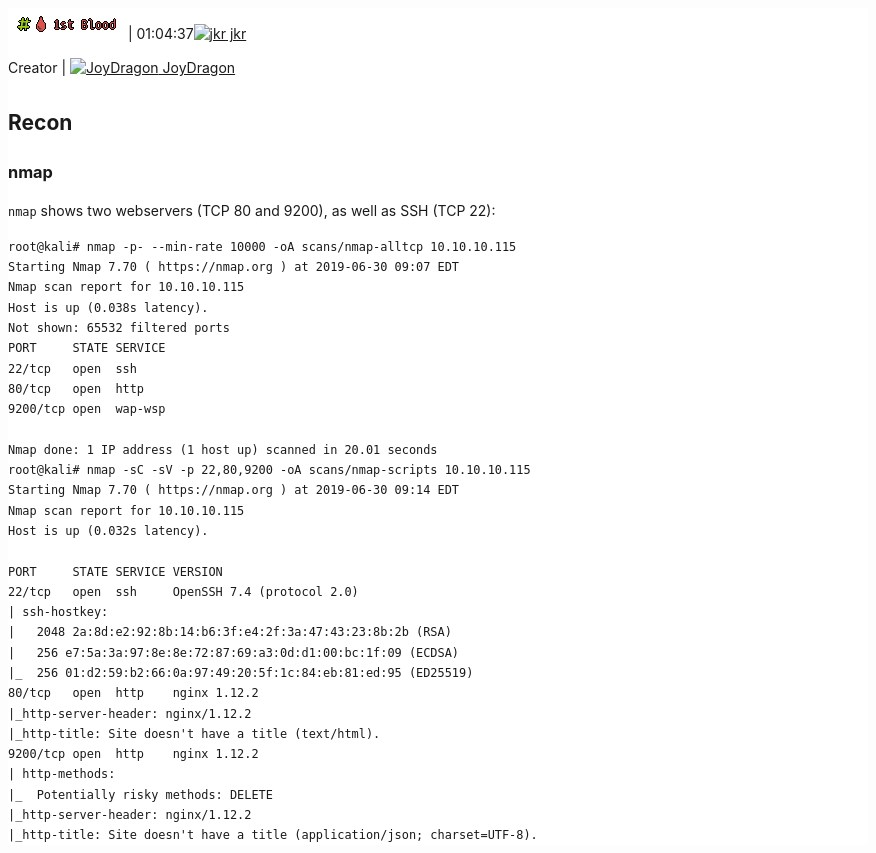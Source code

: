 ![First Blood Root](../img/first-blood-root.png) | 01:04:37[![jkr](https://www.hackthebox.com/badge/image/77141) jkr](https://app.hackthebox.com/users/77141)  
  
Creator | [![JoyDragon](https://www.hackthebox.com/badge/image/32897) JoyDragon](https://app.hackthebox.com/users/32897)  
  
  
## Recon

### nmap

`nmap` shows two webservers (TCP 80 and 9200), as well as SSH (TCP 22):

    
    
    root@kali# nmap -p- --min-rate 10000 -oA scans/nmap-alltcp 10.10.10.115
    Starting Nmap 7.70 ( https://nmap.org ) at 2019-06-30 09:07 EDT
    Nmap scan report for 10.10.10.115
    Host is up (0.038s latency).
    Not shown: 65532 filtered ports
    PORT     STATE SERVICE
    22/tcp   open  ssh
    80/tcp   open  http
    9200/tcp open  wap-wsp
    
    Nmap done: 1 IP address (1 host up) scanned in 20.01 seconds
    root@kali# nmap -sC -sV -p 22,80,9200 -oA scans/nmap-scripts 10.10.10.115
    Starting Nmap 7.70 ( https://nmap.org ) at 2019-06-30 09:14 EDT
    Nmap scan report for 10.10.10.115
    Host is up (0.032s latency).
    
    PORT     STATE SERVICE VERSION
    22/tcp   open  ssh     OpenSSH 7.4 (protocol 2.0)
    | ssh-hostkey: 
    |   2048 2a:8d:e2:92:8b:14:b6:3f:e4:2f:3a:47:43:23:8b:2b (RSA)
    |   256 e7:5a:3a:97:8e:8e:72:87:69:a3:0d:d1:00:bc:1f:09 (ECDSA)
    |_  256 01:d2:59:b2:66:0a:97:49:20:5f:1c:84:eb:81:ed:95 (ED25519)
    80/tcp   open  http    nginx 1.12.2
    |_http-server-header: nginx/1.12.2
    |_http-title: Site doesn't have a title (text/html).
    9200/tcp open  http    nginx 1.12.2
    | http-methods: 
    |_  Potentially risky methods: DELETE
    |_http-server-header: nginx/1.12.2
    |_http-title: Site doesn't have a title (application/json; charset=UTF-8).
    
